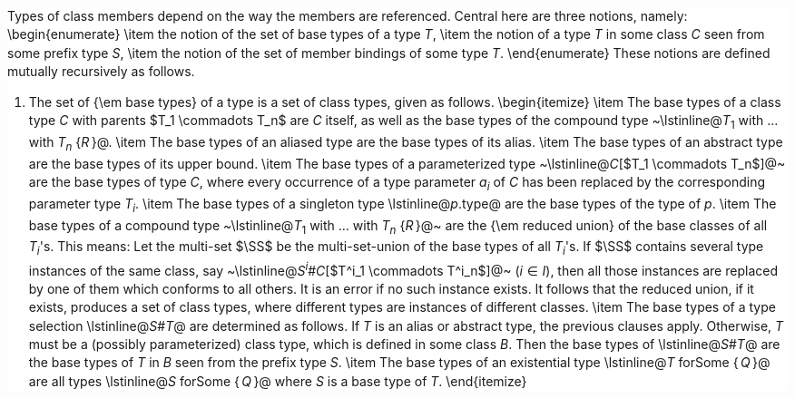 Types of class members depend on the way the members are referenced.
Central here are three notions, namely:
\begin{enumerate}
\item the notion of the set of base types of a type $T$,
\item the notion of a type $T$ in some class $C$ seen from some 
      prefix type $S$,
\item the notion of the set of member bindings of some type $T$.
\end{enumerate}
These notions are defined mutually recursively as follows.

1. The set of {\em base types} of a type is a set of class types, 
given as follows.
\begin{itemize}
\item
The base types of a class type $C$ with parents $T_1 \commadots T_n$ are
$C$ itself, as well as the base types of the compound type
~\lstinline@$T_1$ with $\ldots$ with $T_n$ {$R\,$}@.
\item
The base types of an aliased type are the base types of its alias.
\item
The base types of an abstract type are the base types of its upper bound.
\item
The base types of a parameterized type 
~\lstinline@$C$[$T_1 \commadots T_n$]@~ are the base types
of type $C$, where every occurrence of a type parameter $a_i$ 
of $C$ has been replaced by the corresponding parameter type $T_i$.
\item
The base types of a singleton type \lstinline@$p$.type@ are the base types of
the type of $p$.
\item
The base types of a compound type 
~\lstinline@$T_1$ with $\ldots$ with $T_n$ {$R\,$}@~ 
are the {\em reduced union} of the base
classes of all $T_i$'s. This means: 
Let the multi-set $\SS$ be the multi-set-union of the
base types of all $T_i$'s.
If $\SS$ contains several type instances of the same class, say
~\lstinline@$S^i$#$C$[$T^i_1 \commadots T^i_n$]@~ $(i \in I)$, then
all those instances 
are replaced by one of them which conforms to all
others. It is an error if no such instance exists. It follows that the reduced union, if it exists,
produces a set of class types, where different types are instances of different classes.
\item
The base types of a type selection \lstinline@$S$#$T$@ are
determined as follows. If $T$ is an alias or abstract type, the
previous clauses apply. Otherwise, $T$ must be a (possibly
parameterized) class type, which is defined in some class $B$.  Then
the base types of \lstinline@$S$#$T$@ are the base types of $T$
in $B$ seen from the prefix type $S$.
\item
The base types of an existential type \lstinline@$T$ forSome {$\,Q\,$}@ are
all types \lstinline@$S$ forSome {$\,Q\,$}@ where $S$ is a base type of $T$.
\end{itemize}
